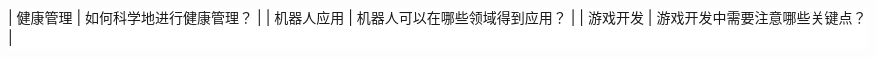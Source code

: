 | 健康管理                          | 如何科学地进行健康管理？                                                                                                                                                                                                                                                                                                                                                                                                                                                                                                                                                                                                                                                                                                                                                                                                                                                                                                                                                                                                                                                                                                                                                                                                                                                                                                                                                                                                                                                                                                                                                                                                                            |
| 机器人应用                        | 机器人可以在哪些领域得到应用？                                                                                                                                                                                                                                                                                                                                                                                                                                                                                                                                                                                                                                                                                                                                                                                                                                                                                                                                                                                                                                                                                                                                                                                                                                                                                                                                                                                                                                                                                                                                                                                                                       |
| 游戏开发                          | 游戏开发中需要注意哪些关键点？                                                                                                                                                                                                                                                                                                                                                                                                                                                                                                                                                                                                                                                                                                                                                                                                                                                                                                                                                                                                                                                                                                                                                                                                                                                                                                                                                                                                                                                                                                                                                                                                                        |